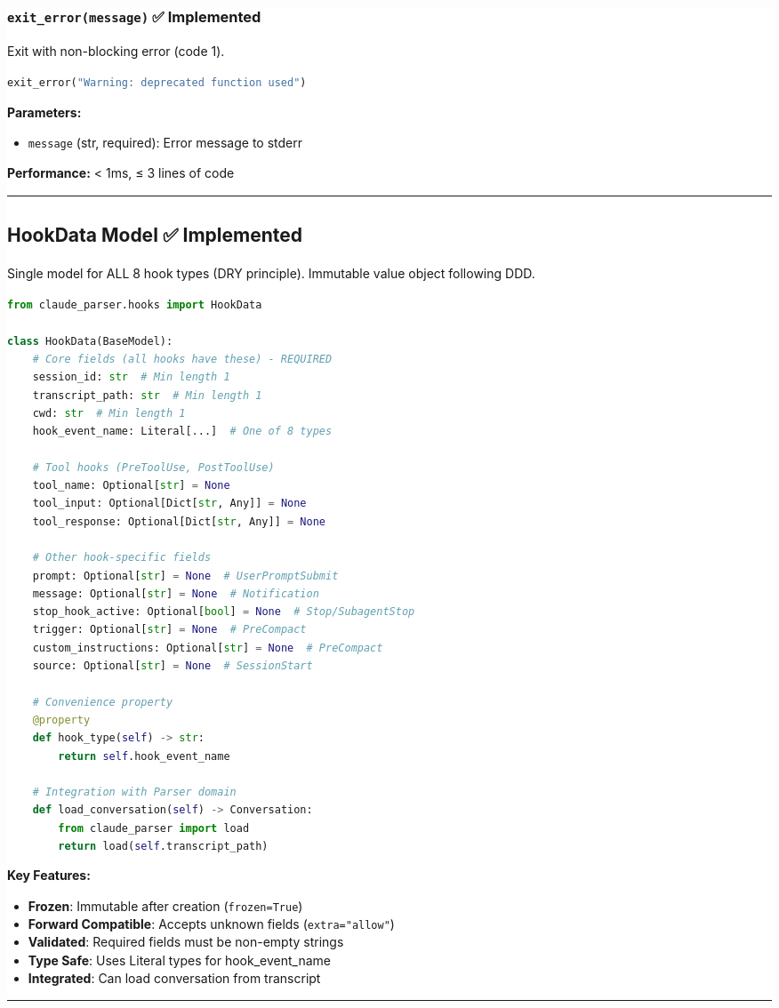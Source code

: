 ### `exit_error(message)` ✅ Implemented

Exit with non-blocking error (code 1).

```python
exit_error("Warning: deprecated function used")
```

**Parameters:**
- `message` (str, required): Error message to stderr

**Performance:** < 1ms, ≤ 3 lines of code

---

## HookData Model ✅ Implemented

Single model for ALL 8 hook types (DRY principle). Immutable value object following DDD.

```python
from claude_parser.hooks import HookData

class HookData(BaseModel):
    # Core fields (all hooks have these) - REQUIRED
    session_id: str  # Min length 1
    transcript_path: str  # Min length 1
    cwd: str  # Min length 1
    hook_event_name: Literal[...]  # One of 8 types
    
    # Tool hooks (PreToolUse, PostToolUse)
    tool_name: Optional[str] = None
    tool_input: Optional[Dict[str, Any]] = None
    tool_response: Optional[Dict[str, Any]] = None
    
    # Other hook-specific fields
    prompt: Optional[str] = None  # UserPromptSubmit
    message: Optional[str] = None  # Notification
    stop_hook_active: Optional[bool] = None  # Stop/SubagentStop
    trigger: Optional[str] = None  # PreCompact
    custom_instructions: Optional[str] = None  # PreCompact
    source: Optional[str] = None  # SessionStart
    
    # Convenience property
    @property
    def hook_type(self) -> str:
        return self.hook_event_name
    
    # Integration with Parser domain
    def load_conversation(self) -> Conversation:
        from claude_parser import load
        return load(self.transcript_path)
```

**Key Features:**
- **Frozen**: Immutable after creation (`frozen=True`)
- **Forward Compatible**: Accepts unknown fields (`extra="allow"`)
- **Validated**: Required fields must be non-empty strings
- **Type Safe**: Uses Literal types for hook_event_name
- **Integrated**: Can load conversation from transcript

---